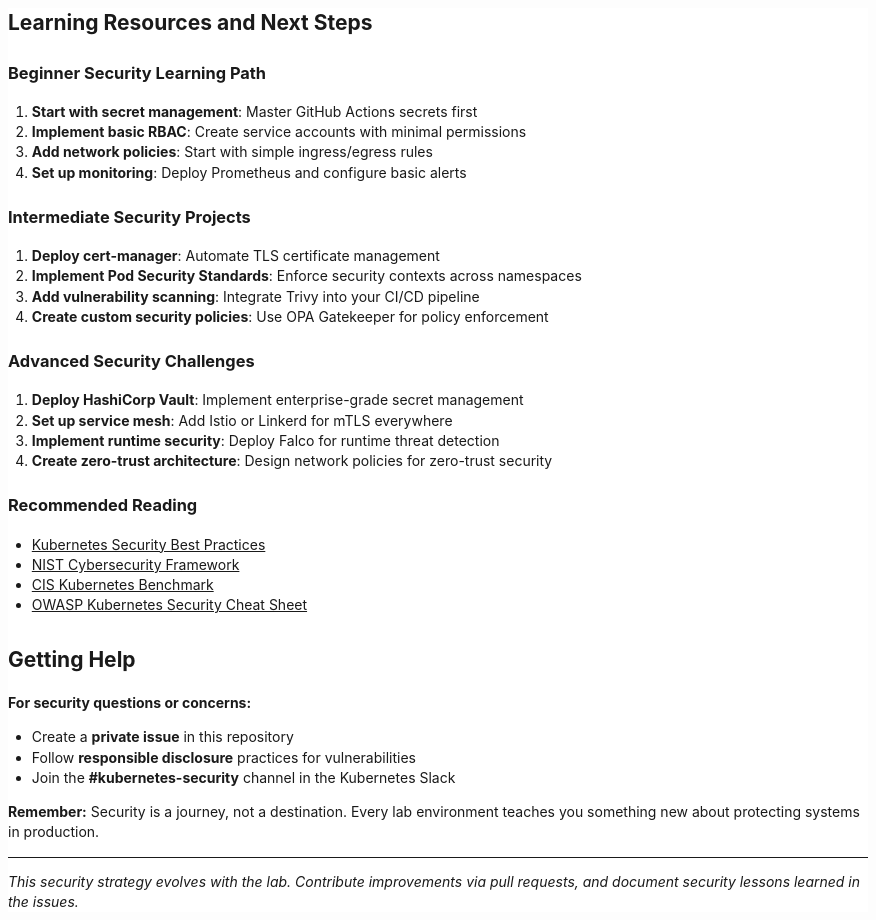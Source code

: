## Learning Resources and Next Steps

### Beginner Security Learning Path
1. **Start with secret management**: Master GitHub Actions secrets first
2. **Implement basic RBAC**: Create service accounts with minimal permissions
3. **Add network policies**: Start with simple ingress/egress rules
4. **Set up monitoring**: Deploy Prometheus and configure basic alerts

### Intermediate Security Projects  
1. **Deploy cert-manager**: Automate TLS certificate management
2. **Implement Pod Security Standards**: Enforce security contexts across namespaces
3. **Add vulnerability scanning**: Integrate Trivy into your CI/CD pipeline
4. **Create custom security policies**: Use OPA Gatekeeper for policy enforcement

### Advanced Security Challenges
1. **Deploy HashiCorp Vault**: Implement enterprise-grade secret management
2. **Set up service mesh**: Add Istio or Linkerd for mTLS everywhere
3. **Implement runtime security**: Deploy Falco for runtime threat detection
4. **Create zero-trust architecture**: Design network policies for zero-trust security

### Recommended Reading
- [Kubernetes Security Best Practices](https://kubernetes.io/docs/concepts/security/)
- [NIST Cybersecurity Framework](https://www.nist.gov/cyberframework)
- [CIS Kubernetes Benchmark](https://www.cisecurity.org/benchmark/kubernetes)
- [OWASP Kubernetes Security Cheat Sheet](https://cheatsheetseries.owasp.org/cheatsheets/Kubernetes_Security_Cheat_Sheet.html)

## Getting Help

**For security questions or concerns:**
- Create a **private issue** in this repository
- Follow **responsible disclosure** practices for vulnerabilities
- Join the **#kubernetes-security** channel in the Kubernetes Slack

**Remember:** Security is a journey, not a destination. Every lab environment teaches you something new about protecting systems in production.

---

*This security strategy evolves with the lab. Contribute improvements via pull requests, and document security lessons learned in the issues.*
